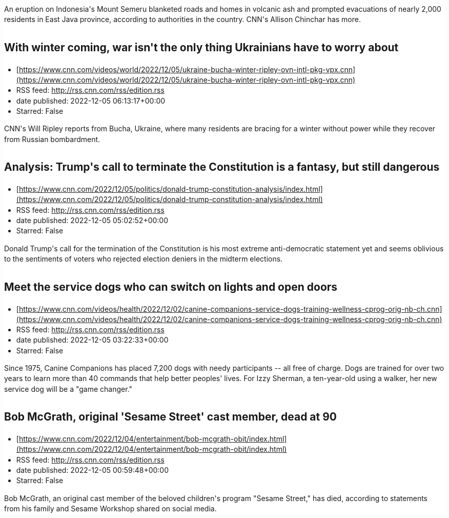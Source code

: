 An eruption on Indonesia's Mount Semeru blanketed roads and homes in volcanic ash and prompted evacuations of nearly 2,000 residents in East Java province, according to authorities in the country. CNN's Allison Chinchar has more.

## With winter coming, war isn't the only thing Ukrainians have to worry about
 - [https://www.cnn.com/videos/world/2022/12/05/ukraine-bucha-winter-ripley-ovn-intl-pkg-vpx.cnn](https://www.cnn.com/videos/world/2022/12/05/ukraine-bucha-winter-ripley-ovn-intl-pkg-vpx.cnn)
 - RSS feed: http://rss.cnn.com/rss/edition.rss
 - date published: 2022-12-05 06:13:17+00:00
 - Starred: False

CNN's Will Ripley reports from Bucha, Ukraine, where many residents are bracing for a winter without power while they recover from Russian bombardment.

## Analysis: Trump's call to terminate the Constitution is a fantasy, but still dangerous
 - [https://www.cnn.com/2022/12/05/politics/donald-trump-constitution-analysis/index.html](https://www.cnn.com/2022/12/05/politics/donald-trump-constitution-analysis/index.html)
 - RSS feed: http://rss.cnn.com/rss/edition.rss
 - date published: 2022-12-05 05:02:52+00:00
 - Starred: False

Donald Trump's call for the termination of the Constitution is his most extreme anti-democratic statement yet and seems oblivious to the sentiments of voters who rejected election deniers in the midterm elections.

## Meet the service dogs who can switch on lights and open doors
 - [https://www.cnn.com/videos/health/2022/12/02/canine-companions-service-dogs-training-wellness-cprog-orig-nb-ch.cnn](https://www.cnn.com/videos/health/2022/12/02/canine-companions-service-dogs-training-wellness-cprog-orig-nb-ch.cnn)
 - RSS feed: http://rss.cnn.com/rss/edition.rss
 - date published: 2022-12-05 03:22:33+00:00
 - Starred: False

Since 1975, Canine Companions has placed 7,200 dogs with needy participants -- all free of charge. Dogs are trained for over two years to learn more than 40 commands that help better peoples' lives. For Izzy Sherman, a ten-year-old using a walker, her new service dog will be a "game changer."

## Bob McGrath, original 'Sesame Street' cast member, dead at 90
 - [https://www.cnn.com/2022/12/04/entertainment/bob-mcgrath-obit/index.html](https://www.cnn.com/2022/12/04/entertainment/bob-mcgrath-obit/index.html)
 - RSS feed: http://rss.cnn.com/rss/edition.rss
 - date published: 2022-12-05 00:59:48+00:00
 - Starred: False

Bob McGrath, an original cast member of the beloved children's program "Sesame Street," has died, according to statements from his family and Sesame Workshop shared on social media.
